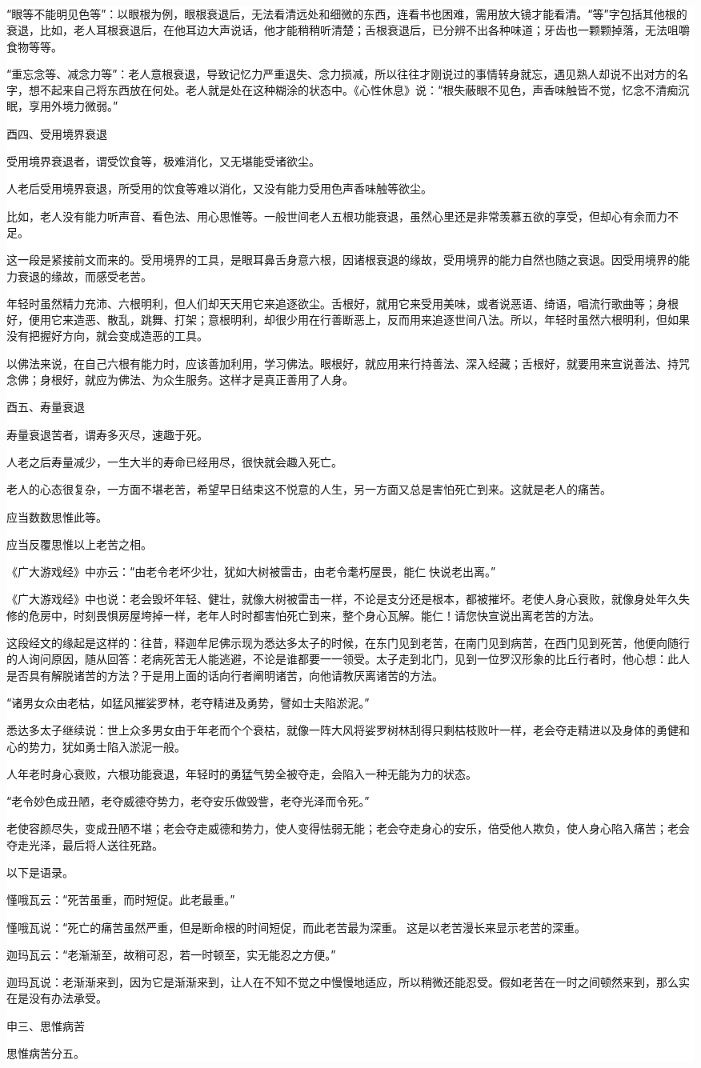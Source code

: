 “眼等不能明见色等”：以眼根为例，眼根衰退后，无法看清远处和细微的东西，连看书也困难，需用放大镜才能看清。“等”字包括其他根的衰退，比如，老人耳根衰退后，在他耳边大声说话，他才能稍稍听清楚；舌根衰退后，已分辨不出各种味道；牙齿也一颗颗掉落，无法咀嚼食物等等。

“重忘念等、减念力等”：老人意根衰退，导致记忆力严重退失、念力损减，所以往往才刚说过的事情转身就忘，遇见熟人却说不出对方的名字，想不起来自己将东西放在何处。老人就是处在这种糊涂的状态中。《心性休息》说：“根失蔽眼不见色，声香味触皆不觉，忆念不清痴沉眠，享用外境力微弱。”

酉四、受用境界衰退

受用境界衰退者，谓受饮食等，极难消化，又无堪能受诸欲尘。

人老后受用境界衰退，所受用的饮食等难以消化，又没有能力受用色声香味触等欲尘。

比如，老人没有能力听声音、看色法、用心思惟等。一般世间老人五根功能衰退，虽然心里还是非常羡慕五欲的享受，但却心有余而力不足。

这一段是紧接前文而来的。受用境界的工具，是眼耳鼻舌身意六根，因诸根衰退的缘故，受用境界的能力自然也随之衰退。因受用境界的能力衰退的缘故，而感受老苦。

年轻时虽然精力充沛、六根明利，但人们却天天用它来追逐欲尘。舌根好，就用它来受用美味，或者说恶语、绮语，唱流行歌曲等；身根好，便用它来造恶、散乱，跳舞、打架；意根明利，却很少用在行善断恶上，反而用来追逐世间八法。所以，年轻时虽然六根明利，但如果没有把握好方向，就会变成造恶的工具。

以佛法来说，在自己六根有能力时，应该善加利用，学习佛法。眼根好，就应用来行持善法、深入经藏；舌根好，就要用来宣说善法、持咒念佛；身根好，就应为佛法、为众生服务。这样才是真正善用了人身。

酉五、寿量衰退

寿量衰退苦者，谓寿多灭尽，速趣于死。

人老之后寿量减少，一生大半的寿命已经用尽，很快就会趣入死亡。

老人的心态很复杂，一方面不堪老苦，希望早日结束这不悦意的人生，另一方面又总是害怕死亡到来。这就是老人的痛苦。

应当数数思惟此等。

应当反覆思惟以上老苦之相。

《广大游戏经》中亦云：“由老令老坏少壮，犹如大树被雷击，由老令耄朽屋畏，能仁 快说老出离。”

《广大游戏经》中也说：老会毁坏年轻、健壮，就像大树被雷击一样，不论是支分还是根本，都被摧坏。老使人身心衰败，就像身处年久失修的危房中，时刻畏惧房屋垮掉一样，老年人时时都害怕死亡到来，整个身心瓦解。能仁！请您快宣说出离老苦的方法。

这段经文的缘起是这样的：往昔，释迦牟尼佛示现为悉达多太子的时候，在东门见到老苦，在南门见到病苦，在西门见到死苦，他便向随行的人询问原因，随从回答：老病死苦无人能逃避，不论是谁都要一一领受。太子走到北门，见到一位罗汉形象的比丘行者时，他心想：此人是否具有解脱诸苦的方法？于是用上面的话向行者阐明诸苦，向他请教厌离诸苦的方法。

“诸男女众由老枯，如猛风摧娑罗林，老夺精进及勇势，譬如士夫陷淤泥。”

悉达多太子继续说：世上众多男女由于年老而个个衰枯，就像一阵大风将娑罗树林刮得只剩枯枝败叶一样，老会夺走精进以及身体的勇健和心的势力，犹如勇士陷入淤泥一般。

人年老时身心衰败，六根功能衰退，年轻时的勇猛气势全被夺走，会陷入一种无能为力的状态。

“老令妙色成丑陋，老夺威德夺势力，老夺安乐做毁訾，老夺光泽而令死。”

老使容颜尽失，变成丑陋不堪；老会夺走威德和势力，使人变得怯弱无能；老会夺走身心的安乐，倍受他人欺负，使人身心陷入痛苦；老会夺走光泽，最后将人送往死路。

以下是语录。

慬哦瓦云：“死苦虽重，而时短促。此老最重。”

慬哦瓦说：“死亡的痛苦虽然严重，但是断命根的时间短促，而此老苦最为深重。 这是以老苦漫长来显示老苦的深重。

迦玛瓦云：“老渐渐至，故稍可忍，若一时顿至，实无能忍之方便。”

迦玛瓦说：老渐渐来到，因为它是渐渐来到，让人在不知不觉之中慢慢地适应，所以稍微还能忍受。假如老苦在一时之间顿然来到，那么实在是没有办法承受。

申三、思惟病苦

思惟病苦分五。

